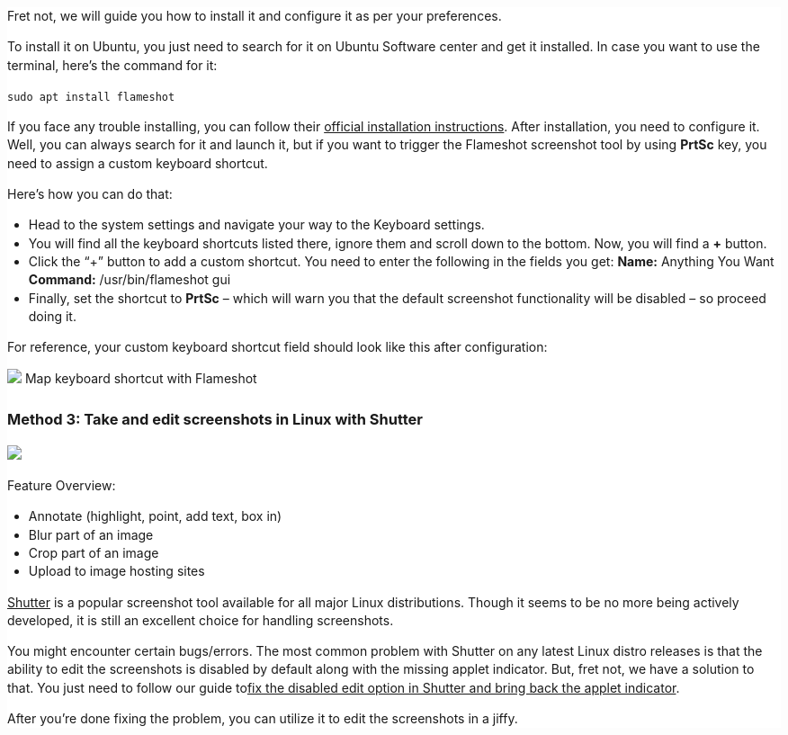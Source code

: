 Fret not, we will guide you how to install it and configure it as per your preferences.

To install it on Ubuntu, you just need to search for it on Ubuntu Software center and get it installed. In case you want to use the terminal, here’s the command for it:
```
sudo apt install flameshot

```

If you face any trouble installing, you can follow their [official installation instructions][4]. After installation, you need to configure it. Well, you can always search for it and launch it, but if you want to trigger the Flameshot screenshot tool by using **PrtSc** key, you need to assign a custom keyboard shortcut.

Here’s how you can do that:

  * Head to the system settings and navigate your way to the Keyboard settings.
  * You will find all the keyboard shortcuts listed there, ignore them and scroll down to the bottom. Now, you will find a **+** button.
  * Click the “+” button to add a custom shortcut. You need to enter the following in the fields you get:
**Name:** Anything You Want
**Command:** /usr/bin/flameshot gui
  * Finally, set the shortcut to **PrtSc** – which will warn you that the default screenshot functionality will be disabled – so proceed doing it.



For reference, your custom keyboard shortcut field should look like this after configuration:

![][5]
Map keyboard shortcut with Flameshot

### **Method 3: Take and edit screenshots in Linux with Shutter**

![][6]

Feature Overview:

  * Annotate (highlight, point, add text, box in)
  * Blur part of an image
  * Crop part of an image
  * Upload to image hosting sites



[Shutter][7] is a popular screenshot tool available for all major Linux distributions. Though it seems to be no more being actively developed, it is still an excellent choice for handling screenshots.

You might encounter certain bugs/errors. The most common problem with Shutter on any latest Linux distro releases is that the ability to edit the screenshots is disabled by default along with the missing applet indicator. But, fret not, we have a solution to that. You just need to follow our guide to[fix the disabled edit option in Shutter and bring back the applet indicator][8].

After you’re done fixing the problem, you can utilize it to edit the screenshots in a jiffy.


[a]: https://itsfoss.com/author/ankush/
[1]: https://4bds6hergc-flywheel.netdna-ssl.com/wp-content/uploads/2018/09/Taking-Screenshots-in-Linux.png
[2]: https://4bds6hergc-flywheel.netdna-ssl.com/wp-content/uploads/2018/08/flameshot-pic.png
[3]: https://github.com/lupoDharkael/flameshot
[4]: https://github.com/lupoDharkael/flameshot#installation
[5]: https://4bds6hergc-flywheel.netdna-ssl.com/wp-content/uploads/2018/08/flameshot-config-default.png
[6]: https://4bds6hergc-flywheel.netdna-ssl.com/wp-content/uploads/2018/08/shutter-screenshot.jpg
[7]: http://shutter-project.org/
[8]: https://itsfoss.com/shutter-edit-button-disabled/
[9]: https://4bds6hergc-flywheel.netdna-ssl.com/wp-content/uploads/2018/08/gimp-screenshot.jpg
[10]: https://www.gimp.org/downloads/
[11]: https://www.imagemagick.org/script/index.php
[12]: https://www.imagemagick.org/script/install-source.php
[13]: https://www.kde.org/applications/graphics/spectacle/
